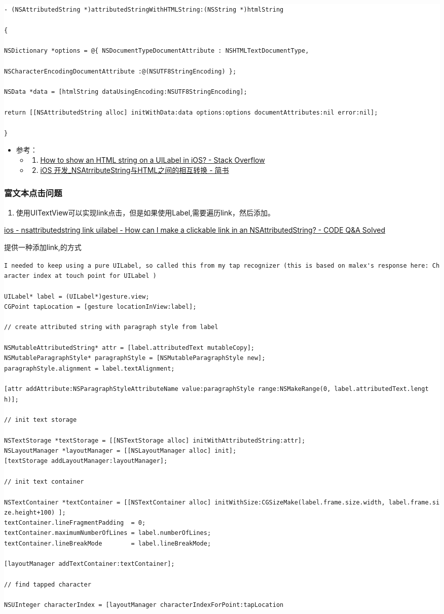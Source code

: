 
```objc
- (NSAttributedString *)attributedStringWithHTMLString:(NSString *)htmlString

{

NSDictionary *options = @{ NSDocumentTypeDocumentAttribute : NSHTMLTextDocumentType,

NSCharacterEncodingDocumentAttribute :@(NSUTF8StringEncoding) };

NSData *data = [htmlString dataUsingEncoding:NSUTF8StringEncoding];

return [[NSAttributedString alloc] initWithData:data options:options documentAttributes:nil error:nil];

}
```
 
- 参考：
    - 1. [How to show an HTML string on a UILabel in iOS? - Stack Overflow](https://stackoverflow.com/questions/19946251/how-to-show-an-html-string-on-a-uilabel-in-ios)
    - 2. [iOS 开发_NSAtrributeString与HTML之间的相互转换 - 简书](https://www.jianshu.com/p/aa92f597ed55)
 

### 富文本点击问题

1. 使用UITextView可以实现link点击，但是如果使用Label,需要遍历link，然后添加。

[ios - nsattributedstring link uilabel - How can I make a clickable link in an NSAttributedString? - CODE Q&A Solved](https://code.i-harness.com/en/q/14a0b58)

提供一种添加link,的方式
```objc
I needed to keep using a pure UILabel, so called this from my tap recognizer (this is based on malex's response here: Character index at touch point for UILabel )

UILabel* label = (UILabel*)gesture.view;
CGPoint tapLocation = [gesture locationInView:label];

// create attributed string with paragraph style from label

NSMutableAttributedString* attr = [label.attributedText mutableCopy];
NSMutableParagraphStyle* paragraphStyle = [NSMutableParagraphStyle new];
paragraphStyle.alignment = label.textAlignment;

[attr addAttribute:NSParagraphStyleAttributeName value:paragraphStyle range:NSMakeRange(0, label.attributedText.length)];

// init text storage

NSTextStorage *textStorage = [[NSTextStorage alloc] initWithAttributedString:attr];
NSLayoutManager *layoutManager = [[NSLayoutManager alloc] init];
[textStorage addLayoutManager:layoutManager];

// init text container

NSTextContainer *textContainer = [[NSTextContainer alloc] initWithSize:CGSizeMake(label.frame.size.width, label.frame.size.height+100) ];
textContainer.lineFragmentPadding  = 0;
textContainer.maximumNumberOfLines = label.numberOfLines;
textContainer.lineBreakMode        = label.lineBreakMode;

[layoutManager addTextContainer:textContainer];

// find tapped character

NSUInteger characterIndex = [layoutManager characterIndexForPoint:tapLocation
```